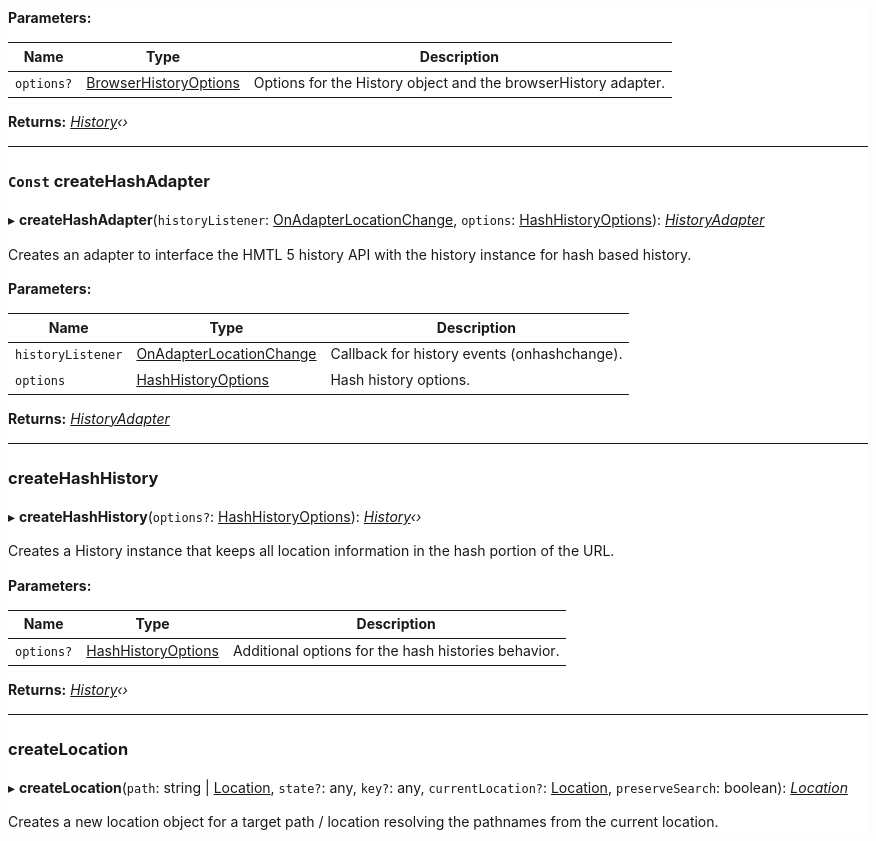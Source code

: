 **Parameters:**

Name | Type | Description |
------ | ------ | ------ |
`options?` | [BrowserHistoryOptions](interfaces/browserhistoryoptions.md) | Options for the History object and the browserHistory adapter.  |

**Returns:** *[History](classes/history.md)‹›*

___

### `Const` createHashAdapter

▸ **createHashAdapter**(`historyListener`: [OnAdapterLocationChange](README.md#onadapterlocationchange), `options`: [HashHistoryOptions](interfaces/hashhistoryoptions.md)): *[HistoryAdapter](interfaces/historyadapter.md)*

Creates an adapter to interface the HMTL 5 history API with the history instance for hash based history.

**Parameters:**

Name | Type | Description |
------ | ------ | ------ |
`historyListener` | [OnAdapterLocationChange](README.md#onadapterlocationchange) | Callback for history events (onhashchange). |
`options` | [HashHistoryOptions](interfaces/hashhistoryoptions.md) | Hash history options.  |

**Returns:** *[HistoryAdapter](interfaces/historyadapter.md)*

___

###  createHashHistory

▸ **createHashHistory**(`options?`: [HashHistoryOptions](interfaces/hashhistoryoptions.md)): *[History](classes/history.md)‹›*

Creates a History instance that keeps all location information in the hash portion of the URL.

**Parameters:**

Name | Type | Description |
------ | ------ | ------ |
`options?` | [HashHistoryOptions](interfaces/hashhistoryoptions.md) | Additional options for the hash histories behavior.  |

**Returns:** *[History](classes/history.md)‹›*

___

###  createLocation

▸ **createLocation**(`path`: string | [Location](interfaces/location.md), `state?`: any, `key?`: any, `currentLocation?`: [Location](interfaces/location.md), `preserveSearch`: boolean): *[Location](interfaces/location.md)*

Creates a new location object for a target path / location resolving the pathnames from the current location.
